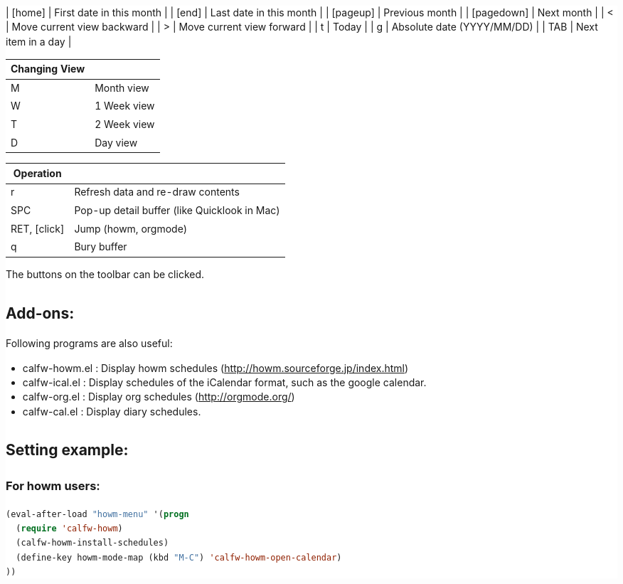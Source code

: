 | [home]              | First date in this month                     |
| [end]               | Last date in this month                      |
| [pageup]            | Previous month                               |
| [pagedown]          | Next month                                   |
| &lt;                | Move current view backward                   |
| &gt;                | Move current view forward                    |
| t                   | Today                                        |
| g                   | Absolute date (YYYY/MM/DD)                   |
| TAB                 | Next item in a day                           |

| Changing View       |                                              |
|---------------------|----------------------------------------------|
| M                   | Month view                                   |
| W                   | 1 Week view                                  |
| T                   | 2 Week view                                  |
| D                   | Day view                                     |

| Operation           |                                              |
|---------------------|----------------------------------------------|
| r                   | Refresh data and re-draw contents            |
| SPC                 | Pop-up detail buffer (like Quicklook in Mac) |
| RET, [click]        | Jump (howm, orgmode)                         |
| q                   | Bury buffer                                  |

The buttons on the toolbar can be clicked.

## Add-ons:

Following programs are also useful:

- calfw-howm.el : Display howm schedules (http://howm.sourceforge.jp/index.html)
- calfw-ical.el : Display schedules of the iCalendar format, such as the google calendar.
- calfw-org.el  : Display org schedules (http://orgmode.org/)
- calfw-cal.el  : Display diary schedules.

## Setting example:

### For howm users:

```el
(eval-after-load "howm-menu" '(progn
  (require 'calfw-howm)
  (calfw-howm-install-schedules)
  (define-key howm-mode-map (kbd "M-C") 'calfw-howm-open-calendar)
))
```
